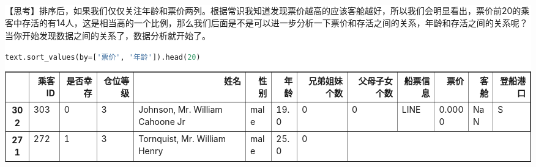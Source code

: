 

【思考】排序后，如果我们仅仅关注年龄和票价两列。根据常识我知道发现票价越高的应该客舱越好，所以我们会明显看出，票价前20的乘客中存活的有14人，这是相当高的一个比例，那么我们后面是不是可以进一步分析一下票价和存活之间的关系，年龄和存活之间的关系呢？当你开始发现数据之间的关系了，数据分析就开始了。


```python
text.sort_values(by=['票价', '年龄']).head(20)
```


<div>
<style scoped>
    .dataframe tbody tr th:only-of-type {
        vertical-align: middle;
    }

    .dataframe tbody tr th {
        vertical-align: top;
    }

    .dataframe thead th {
        text-align: right;
    }
</style>
<table border="1" class="dataframe">
  <thead>
    <tr style="text-align: right;">
      <th></th>
      <th>乘客ID</th>
      <th>是否幸存</th>
      <th>仓位等级</th>
      <th>姓名</th>
      <th>性别</th>
      <th>年龄</th>
      <th>兄弟姐妹个数</th>
      <th>父母子女个数</th>
      <th>船票信息</th>
      <th>票价</th>
      <th>客舱</th>
      <th>登船港口</th>
    </tr>
  </thead>
  <tbody>
    <tr>
      <th>302</th>
      <td>303</td>
      <td>0</td>
      <td>3</td>
      <td>Johnson, Mr. William Cahoone Jr</td>
      <td>male</td>
      <td>19.0</td>
      <td>0</td>
      <td>0</td>
      <td>LINE</td>
      <td>0.0000</td>
      <td>NaN</td>
      <td>S</td>
    </tr>
    <tr>
      <th>271</th>
      <td>272</td>
      <td>1</td>
      <td>3</td>
      <td>Tornquist, Mr. William Henry</td>
      <td>male</td>
      <td>25.0</td>
      <td>0</td>